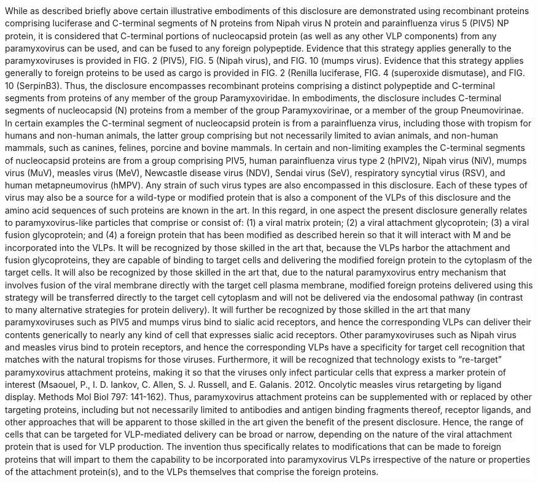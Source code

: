 While as described briefly above certain illustrative embodiments of this disclosure are demonstrated using recombinant proteins comprising luciferase and C-terminal segments of N proteins from Nipah virus N protein and parainfluenza virus 5 (PIV5) NP protein, it is considered that C-terminal portions of nucleocapsid protein (as well as any other VLP components) from any paramyxovirus can be used, and can be fused to any foreign polypeptide. Evidence that this strategy applies generally to the paramyxoviruses is provided in FIG. 2 (PIV5), FIG. 5 (Nipah virus), and FIG. 10 (mumps virus). Evidence that this strategy applies generally to foreign proteins to be used as cargo is provided in FIG. 2 (Renilla luciferase, FIG. 4 (superoxide dismutase), and FIG. 10 (SerpinB3). Thus, the disclosure encompasses recombinant proteins comprising a distinct polypeptide and C-terminal segments from proteins of any member of the group Paramyxoviridae. In embodiments, the disclosure includes C-terminal segments of nucleocapsid (N) proteins from a member of the group Paramyxovirinae, or a member of the group Pneumovirinae. In certain examples the C-terminal segment of nucleocapsid protein is from a parainfluenza virus, including those with tropism for humans and non-human animals, the latter group comprising but not necessarily limited to avian animals, and non-human mammals, such as canines, felines, porcine and bovine mammals. In certain and non-limiting examples the C-terminal segments of nucleocapsid proteins are from a group comprising PIV5, human parainfluenza virus type 2 (hPIV2), Nipah virus (NiV), mumps virus (MuV), measles virus (MeV), Newcastle disease virus (NDV), Sendai virus (SeV), respiratory syncytial virus (RSV), and human metapneumovirus (hMPV). Any strain of such virus types are also encompassed in this disclosure. Each of these types of virus may also be a source for a wild-type or modified protein that is also a component of the VLPs of this disclosure and the amino acid sequences of such proteins are known in the art. In this regard, in one aspect the present disclosure generally relates to paramyxovirus-like particles that comprise or consist of: (1) a viral matrix protein; (2) a viral attachment glycoprotein; (3) a viral fusion glycoprotein; and (4) a foreign protein that has been modified as described herein so that it will interact with M and be incorporated into the VLPs. It will be recognized by those skilled in the art that, because the VLPs harbor the attachment and fusion glycoproteins, they are capable of binding to target cells and delivering the modified foreign protein to the cytoplasm of the target cells. It will also be recognized by those skilled in the art that, due to the natural paramyxovirus entry mechanism that involves fusion of the viral membrane directly with the target cell plasma membrane, modified foreign proteins delivered using this strategy will be transferred directly to the target cell cytoplasm and will not be delivered via the endosomal pathway (in contrast to many alternative strategies for protein delivery). It will further be recognized by those skilled in the art that many paramyxoviruses such as PIV5 and mumps virus bind to sialic acid receptors, and hence the corresponding VLPs can deliver their contents generically to nearly any kind of cell that expresses sialic acid receptors. Other paramyxoviruses such as Nipah virus and measles virus bind to protein receptors, and hence the corresponding VLPs have a specificity for target cell recognition that matches with the natural tropisms for those viruses. Furthermore, it will be recognized that technology exists to “re-target” paramyxovirus attachment proteins, making it so that the viruses only infect particular cells that express a marker protein of interest (Msaouel, P., I. D. Iankov, C. Allen, S. J. Russell, and E. Galanis. 2012. Oncolytic measles virus retargeting by ligand display. Methods Mol Biol 797: 141-162). Thus, paramyxovirus attachment proteins can be supplemented with or replaced by other targeting proteins, including but not necessarily limited to antibodies and antigen binding fragments thereof, receptor ligands, and other approaches that will be apparent to those skilled in the art given the benefit of the present disclosure. Hence, the range of cells that can be targeted for VLP-mediated delivery can be broad or narrow, depending on the nature of the viral attachment protein that is used for VLP production. The invention thus specifically relates to modifications that can be made to foreign proteins that will impart to them the capability to be incorporated into paramyxovirus VLPs irrespective of the nature or properties of the attachment protein(s), and to the VLPs themselves that comprise the foreign proteins.
